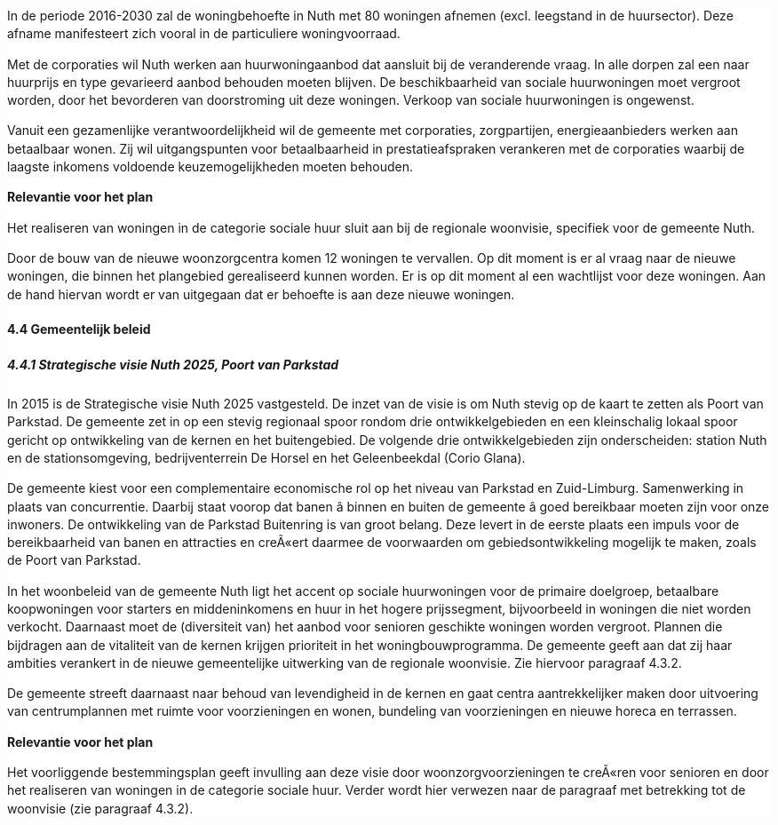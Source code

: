 In de periode 2016\-2030 zal de woningbehoefte in Nuth met 80 woningen afnemen (excl. leegstand in de huursector). Deze afname manifesteert zich vooral in de particuliere woningvoorraad.

Met de corporaties wil Nuth werken aan huurwoningaanbod dat aansluit bij de veranderende vraag. In alle dorpen zal een naar huurprijs en type gevarieerd aanbod behouden moeten blijven. De beschikbaarheid van sociale huurwoningen moet vergroot worden, door het bevorderen van doorstroming uit deze woningen. Verkoop van sociale huurwoningen is ongewenst.

Vanuit een gezamenlijke verantwoordelijkheid wil de gemeente met corporaties, zorgpartijen, energieaanbieders werken aan betaalbaar wonen. Zij wil uitgangspunten voor betaalbaarheid in prestatieafspraken verankeren met de corporaties waarbij de laagste inkomens voldoende keuzemogelijkheden moeten behouden.

**Relevantie voor het plan**

Het realiseren van woningen in de categorie sociale huur sluit aan bij de regionale woonvisie, specifiek voor de gemeente Nuth.

Door de bouw van de nieuwe woonzorgcentra komen 12 woningen te vervallen. Op dit moment is er al vraag naar de nieuwe woningen, die binnen het plangebied gerealiseerd kunnen worden. Er is op dit moment al een wachtlijst voor deze woningen. Aan de hand hiervan wordt er van uitgegaan dat er behoefte is aan deze nieuwe woningen.

#### 4\.4 Gemeentelijk beleid

##### 4\.4\.1 Strategische visie Nuth 2025, Poort van Parkstad

In 2015 is de Strategische visie Nuth 2025 vastgesteld. De inzet van de visie is om Nuth stevig op de kaart te zetten als Poort van Parkstad. De gemeente zet in op een stevig regionaal spoor rondom drie ontwikkelgebieden en een kleinschalig lokaal spoor gericht op ontwikkeling van de kernen en het buitengebied. De volgende drie ontwikkelgebieden zijn onderscheiden: station Nuth en de stationsomgeving, bedrijventerrein De Horsel en het Geleenbeekdal (Corio Glana).

De gemeente kiest voor een complementaire economische rol op het niveau van Parkstad en Zuid\-Limburg. Samenwerking in plaats van concurrentie. Daarbij staat voorop dat banen â binnen en buiten de gemeente â goed bereikbaar moeten zijn voor onze inwoners. De ontwikkeling van de Parkstad Buitenring is van groot belang. Deze levert in de eerste plaats een impuls voor de bereikbaarheid van banen en attracties en creÃ«ert daarmee de voorwaarden om gebiedsontwikkeling mogelijk te maken, zoals de Poort van Parkstad.

In het woonbeleid van de gemeente Nuth ligt het accent op sociale huurwoningen voor de primaire doelgroep, betaalbare koopwoningen voor starters en middeninkomens en huur in het hogere prijssegment, bijvoorbeeld in woningen die niet worden verkocht. Daarnaast moet de (diversiteit van) het aanbod voor senioren geschikte woningen worden vergroot. Plannen die bijdragen aan de vitaliteit van de kernen krijgen prioriteit in het woningbouwprogramma. De gemeente geeft aan dat zij haar ambities verankert in de nieuwe gemeentelijke uitwerking van de regionale woonvisie. Zie hiervoor paragraaf 4\.3\.2.

De gemeente streeft daarnaast naar behoud van levendigheid in de kernen en gaat centra aantrekkelijker maken door uitvoering van centrumplannen met ruimte voor voorzieningen en wonen, bundeling van voorzieningen en nieuwe horeca en terrassen.

**Relevantie voor het plan**

Het voorliggende bestemmingsplan geeft invulling aan deze visie door woonzorgvoorzieningen te creÃ«ren voor senioren en door het realiseren van woningen in de categorie sociale huur. Verder wordt hier verwezen naar de paragraaf met betrekking tot de woonvisie (zie paragraaf 4\.3\.2).
